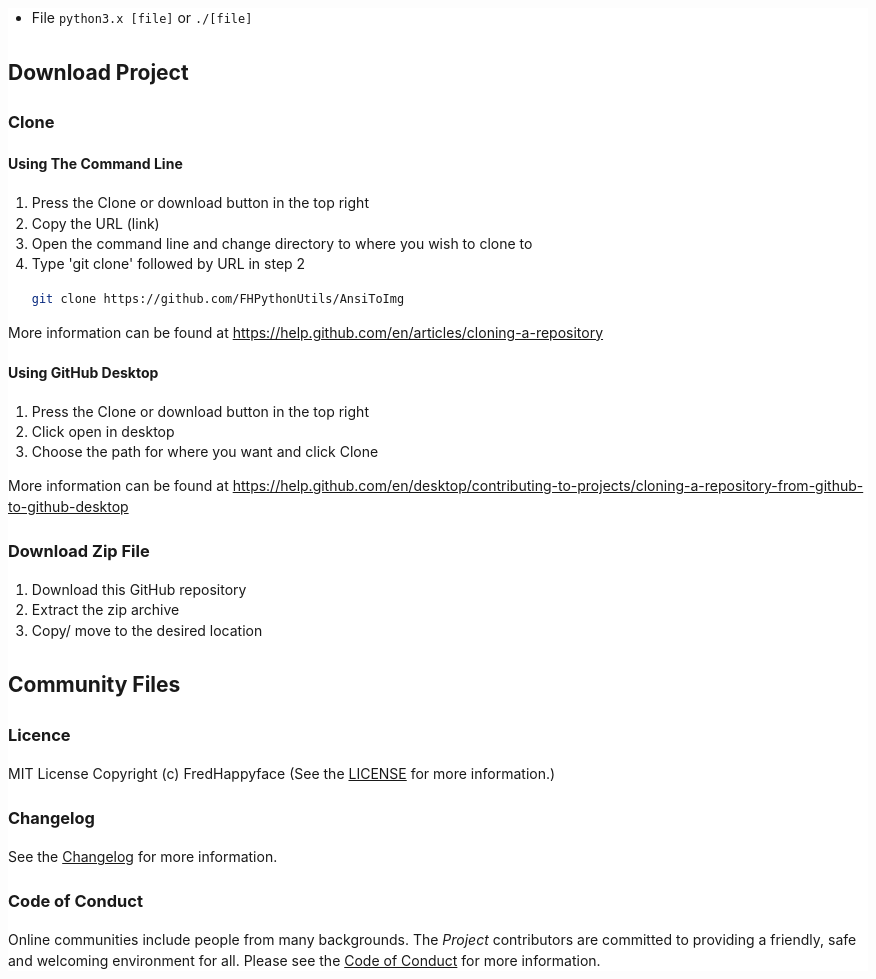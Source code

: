 - File
	`python3.x [file]` or `./[file]`

## Download Project

### Clone

#### Using The Command Line

1. Press the Clone or download button in the top right
2. Copy the URL (link)
3. Open the command line and change directory to where you wish to
clone to
4. Type 'git clone' followed by URL in step 2
	```bash
	git clone https://github.com/FHPythonUtils/AnsiToImg
	```

More information can be found at
https://help.github.com/en/articles/cloning-a-repository

#### Using GitHub Desktop

1. Press the Clone or download button in the top right
2. Click open in desktop
3. Choose the path for where you want and click Clone

More information can be found at
https://help.github.com/en/desktop/contributing-to-projects/cloning-a-repository-from-github-to-github-desktop

### Download Zip File

1. Download this GitHub repository
2. Extract the zip archive
3. Copy/ move to the desired location

## Community Files

### Licence

MIT License
Copyright (c) FredHappyface
(See the [LICENSE](/LICENSE.md) for more information.)

### Changelog

See the [Changelog](/CHANGELOG.md) for more information.

### Code of Conduct

Online communities include people from many backgrounds. The *Project*
contributors are committed to providing a friendly, safe and welcoming
environment for all. Please see the
[Code of Conduct](https://github.com/FHPythonUtils/.github/blob/master/CODE_OF_CONDUCT.md)
 for more information.
